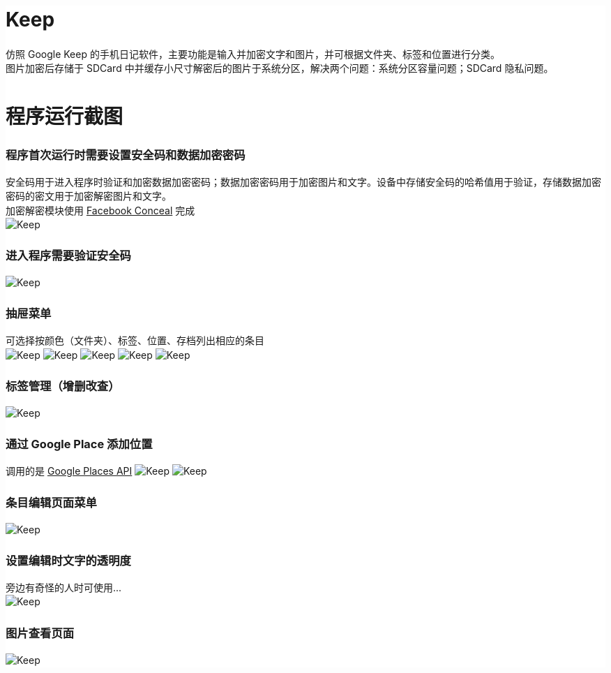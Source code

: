# Keep
仿照 Google Keep 的手机日记软件，主要功能是输入并加密文字和图片，并可根据文件夹、标签和位置进行分类。  
图片加密后存储于 SDCard 中并缓存小尺寸解密后的图片于系统分区，解决两个问题：系统分区容量问题；SDCard 隐私问题。  

# 程序运行截图
### 程序首次运行时需要设置安全码和数据加密密码
安全码用于进入程序时验证和加密数据加密密码；数据加密密码用于加密图片和文字。设备中存储安全码的哈希值用于验证，存储数据加密密码的密文用于加密解密图片和文字。  
加密解密模块使用 [Facebook Conceal](https://facebook.github.io/conceal/) 完成  
<img src="https://raw.githubusercontent.com/keng42/Keep/master/screenshots/00SetPassword.png" width = "360" height = "640" alt="Keep"/>

### 进入程序需要验证安全码
<img src="https://raw.githubusercontent.com/keng42/Keep/master/screenshots/01Lock.png" width = "360" height = "640" alt="Keep"/>

### 抽屉菜单
可选择按颜色（文件夹）、标签、位置、存档列出相应的条目  
<img src="https://raw.githubusercontent.com/keng42/Keep/master/screenshots/10DrawerMenu.png" width = "360" height = "640" alt="Keep"/>
<img src="https://raw.githubusercontent.com/keng42/Keep/master/screenshots/31Color.png" width = "360" height = "640" alt="Keep"/>
<img src="https://raw.githubusercontent.com/keng42/Keep/master/screenshots/33Archived.png" width = "360" height = "640" alt="Keep"/>
<img src="https://raw.githubusercontent.com/keng42/Keep/master/screenshots/34Place.png" width = "360" height = "640" alt="Keep"/>
<img src="https://raw.githubusercontent.com/keng42/Keep/master/screenshots/35Label.png" width = "360" height = "640" alt="Keep"/>

### 标签管理（增删改查）
<img src="https://raw.githubusercontent.com/keng42/Keep/master/screenshots/11Labels.png" width = "360" height = "640" alt="Keep"/>

### 通过 Google Place 添加位置
调用的是 [Google Places API](https://developers.google.com/places/?hl=zh-cn)
<img src="https://raw.githubusercontent.com/keng42/Keep/master/screenshots/12AutoPlace.png" width = "360" height = "640" alt="Keep"/>
<img src="https://raw.githubusercontent.com/keng42/Keep/master/screenshots/13PickPlace.png" width = "360" height = "640" alt="Keep"/>

### 条目编辑页面菜单
<img src="https://raw.githubusercontent.com/keng42/Keep/master/screenshots/20Menu.png" width = "360" height = "640" alt="Keep"/>

### 设置编辑时文字的透明度
旁边有奇怪的人时可使用...  
<img src="https://raw.githubusercontent.com/keng42/Keep/master/screenshots/21TextAlpha.png" width = "360" height = "640" alt="Keep"/>

### 图片查看页面
<img src="https://raw.githubusercontent.com/keng42/Keep/master/screenshots/22Photo.png" width = "360" height = "640" alt="Keep"/>
